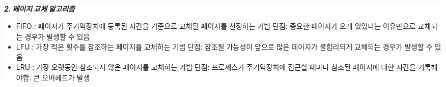 ***2. 페이지 교체 알고리즘***
- FIFO : 페이지가 주기억장치에 등록된 시간을 기준으로 교체될 페이지를 선정하는 기법
         단점: 중요한 페이지가 오래 있었다는 이유만으로 교체되는 경우가 발생할 수 있음
- LFU : 가장 적은 횟수를 참조하는 페이지를 교체하는 기법
        단점: 참조될 가능성이 앞으로 많은 페이지가 불합리되게 교체되는 경우가 발생할 수 있음
- LRU : 가장 오랫동안 참조되지 않은 페이지를 교체하는 기법
        단점: 프로세스가 주기억장치에 접근할 때마다 참조된 페이지에 대한 시간을 기록해야함. 큰 오버헤드가 발생
        

